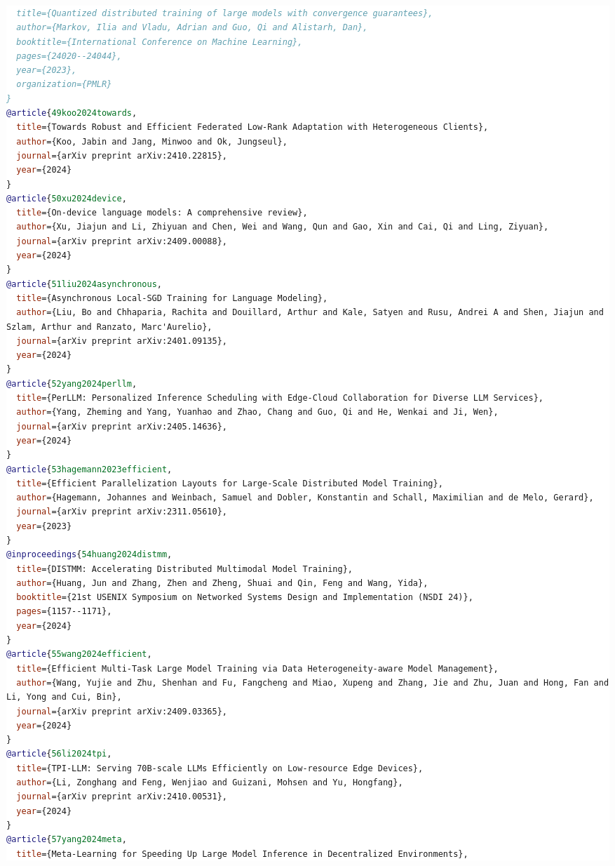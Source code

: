 ```bibtex
  title={Quantized distributed training of large models with convergence guarantees},
  author={Markov, Ilia and Vladu, Adrian and Guo, Qi and Alistarh, Dan},
  booktitle={International Conference on Machine Learning},
  pages={24020--24044},
  year={2023},
  organization={PMLR}
}
@article{49koo2024towards,
  title={Towards Robust and Efficient Federated Low-Rank Adaptation with Heterogeneous Clients},
  author={Koo, Jabin and Jang, Minwoo and Ok, Jungseul},
  journal={arXiv preprint arXiv:2410.22815},
  year={2024}
}
@article{50xu2024device,
  title={On-device language models: A comprehensive review},
  author={Xu, Jiajun and Li, Zhiyuan and Chen, Wei and Wang, Qun and Gao, Xin and Cai, Qi and Ling, Ziyuan},
  journal={arXiv preprint arXiv:2409.00088},
  year={2024}
}
@article{51liu2024asynchronous,
  title={Asynchronous Local-SGD Training for Language Modeling},
  author={Liu, Bo and Chhaparia, Rachita and Douillard, Arthur and Kale, Satyen and Rusu, Andrei A and Shen, Jiajun and Szlam, Arthur and Ranzato, Marc'Aurelio},
  journal={arXiv preprint arXiv:2401.09135},
  year={2024}
}
@article{52yang2024perllm,
  title={PerLLM: Personalized Inference Scheduling with Edge-Cloud Collaboration for Diverse LLM Services},
  author={Yang, Zheming and Yang, Yuanhao and Zhao, Chang and Guo, Qi and He, Wenkai and Ji, Wen},
  journal={arXiv preprint arXiv:2405.14636},
  year={2024}
}
@article{53hagemann2023efficient,
  title={Efficient Parallelization Layouts for Large-Scale Distributed Model Training},
  author={Hagemann, Johannes and Weinbach, Samuel and Dobler, Konstantin and Schall, Maximilian and de Melo, Gerard},
  journal={arXiv preprint arXiv:2311.05610},
  year={2023}
}
@inproceedings{54huang2024distmm,
  title={DISTMM: Accelerating Distributed Multimodal Model Training},
  author={Huang, Jun and Zhang, Zhen and Zheng, Shuai and Qin, Feng and Wang, Yida},
  booktitle={21st USENIX Symposium on Networked Systems Design and Implementation (NSDI 24)},
  pages={1157--1171},
  year={2024}
}
@article{55wang2024efficient,
  title={Efficient Multi-Task Large Model Training via Data Heterogeneity-aware Model Management},
  author={Wang, Yujie and Zhu, Shenhan and Fu, Fangcheng and Miao, Xupeng and Zhang, Jie and Zhu, Juan and Hong, Fan and Li, Yong and Cui, Bin},
  journal={arXiv preprint arXiv:2409.03365},
  year={2024}
}
@article{56li2024tpi,
  title={TPI-LLM: Serving 70B-scale LLMs Efficiently on Low-resource Edge Devices},
  author={Li, Zonghang and Feng, Wenjiao and Guizani, Mohsen and Yu, Hongfang},
  journal={arXiv preprint arXiv:2410.00531},
  year={2024}
}
@article{57yang2024meta,
  title={Meta-Learning for Speeding Up Large Model Inference in Decentralized Environments},
```